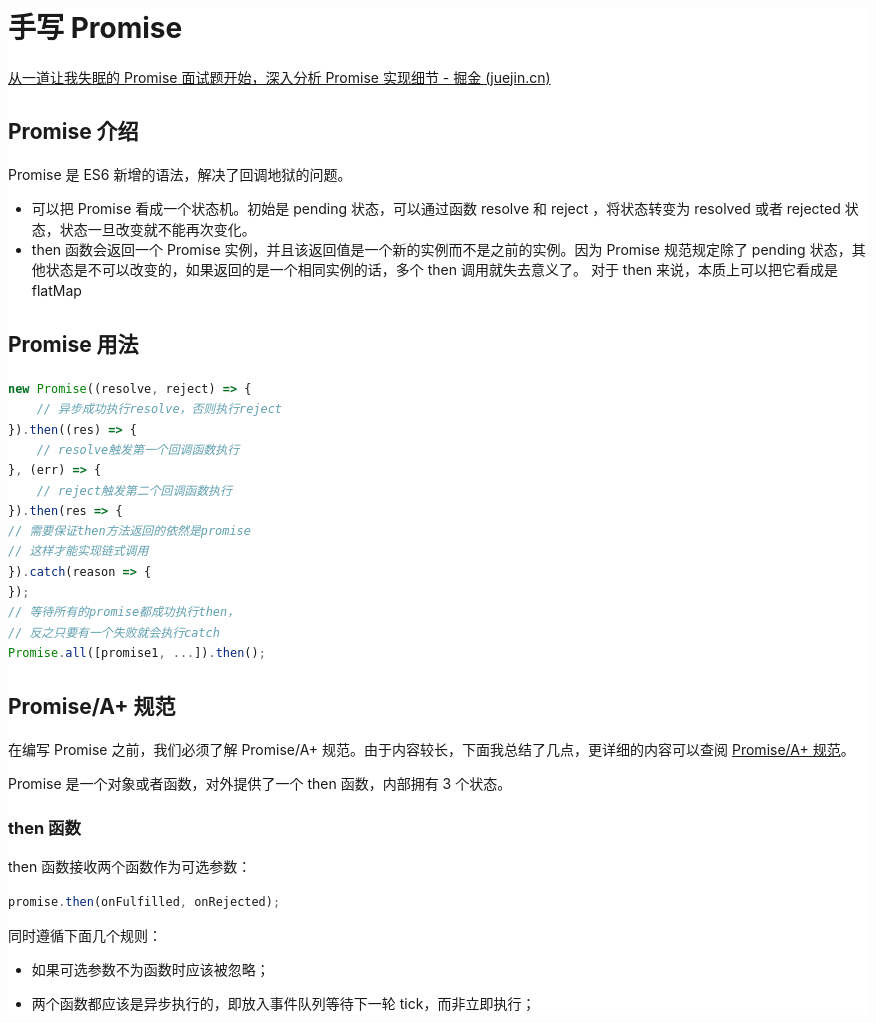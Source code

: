 # 手写 Promise

[从一道让我失眠的 Promise 面试题开始，深入分析 Promise 实现细节 - 掘金 (juejin.cn)](https://juejin.cn/post/6945319439772434469)

## Promise 介绍

Promise 是 ES6 新增的语法，解决了回调地狱的问题。

- 可以把 Promise 看成一个状态机。初始是 pending 状态，可以通过函数 resolve 和 reject ，将状态转变为 resolved 或者 rejected 状态，状态一旦改变就不能再次变化。
- then 函数会返回一个 Promise 实例，并且该返回值是一个新的实例而不是之前的实例。因为 Promise 规范规定除了 pending 状态，其他状态是不可以改变的，如果返回的是一个相同实例的话，多个 then 调用就失去意义了。 对于 then 来说，本质上可以把它看成是 flatMap

## Promise 用法

```js
new Promise((resolve, reject) => {
	// 异步成功执行resolve，否则执行reject
}).then((res) => {
	// resolve触发第一个回调函数执行
}, (err) => {
	// reject触发第二个回调函数执行
}).then(res => {
// 需要保证then方法返回的依然是promise
// 这样才能实现链式调用
}).catch(reason => {
});
// 等待所有的promise都成功执行then，
// 反之只要有一个失败就会执行catch
Promise.all([promise1, ...]).then();
```

## Promise/A+ 规范

在编写 Promise 之前，我们必须了解 Promise/A+ 规范。由于内容较长，下面我总结了几点，更详细的内容可以查阅 [Promise/A+ 规范](https://promisesaplus.com/)。

Promise 是一个对象或者函数，对外提供了一个 then 函数，内部拥有 3 个状态。

### then 函数

then 函数接收两个函数作为可选参数：

```js
promise.then(onFulfilled, onRejected);
```

同时遵循下面几个规则：

- 如果可选参数不为函数时应该被忽略；

- 两个函数都应该是异步执行的，即放入事件队列等待下一轮 tick，而非立即执行；
